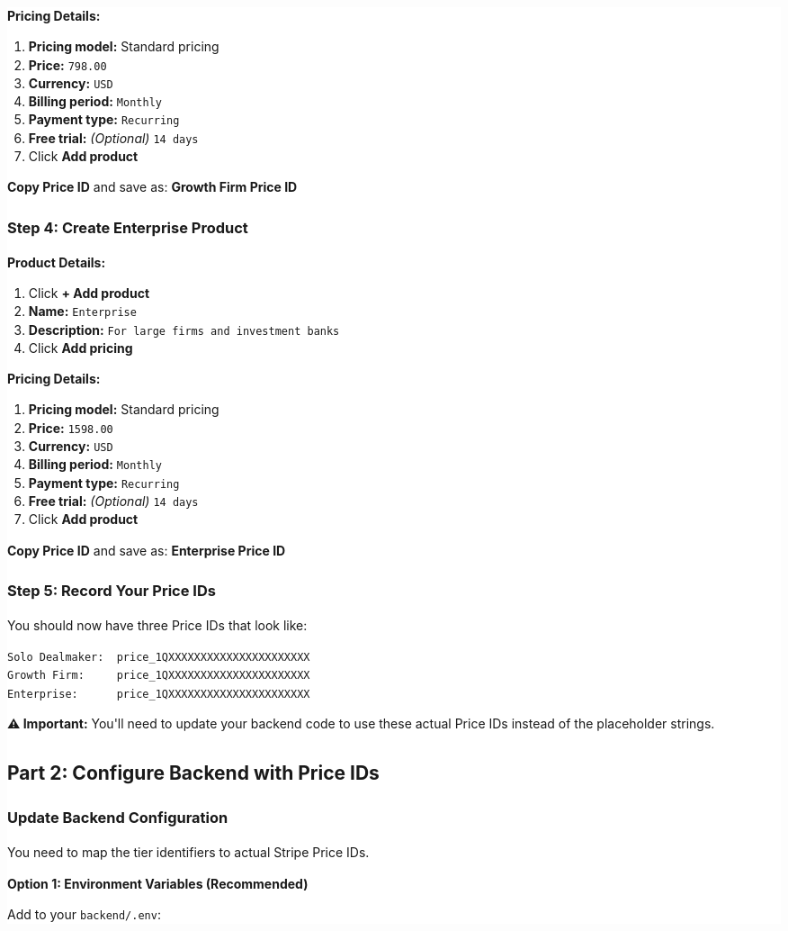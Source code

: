 **Pricing Details:**

1. **Pricing model:** Standard pricing
2. **Price:** `798.00`
3. **Currency:** `USD`
4. **Billing period:** `Monthly`
5. **Payment type:** `Recurring`
6. **Free trial:** _(Optional)_ `14 days`
7. Click **Add product**

**Copy Price ID** and save as: **Growth Firm Price ID**

### Step 4: Create Enterprise Product

**Product Details:**

1. Click **+ Add product**
2. **Name:** `Enterprise`
3. **Description:** `For large firms and investment banks`
4. Click **Add pricing**

**Pricing Details:**

1. **Pricing model:** Standard pricing
2. **Price:** `1598.00`
3. **Currency:** `USD`
4. **Billing period:** `Monthly`
5. **Payment type:** `Recurring`
6. **Free trial:** _(Optional)_ `14 days`
7. Click **Add product**

**Copy Price ID** and save as: **Enterprise Price ID**

### Step 5: Record Your Price IDs

You should now have three Price IDs that look like:

```
Solo Dealmaker:  price_1QXXXXXXXXXXXXXXXXXXXXXX
Growth Firm:     price_1QXXXXXXXXXXXXXXXXXXXXXX
Enterprise:      price_1QXXXXXXXXXXXXXXXXXXXXXX
```

**⚠️ Important:** You'll need to update your backend code to use these actual Price IDs instead of the placeholder strings.

## Part 2: Configure Backend with Price IDs

### Update Backend Configuration

You need to map the tier identifiers to actual Stripe Price IDs.

**Option 1: Environment Variables (Recommended)**

Add to your `backend/.env`:
